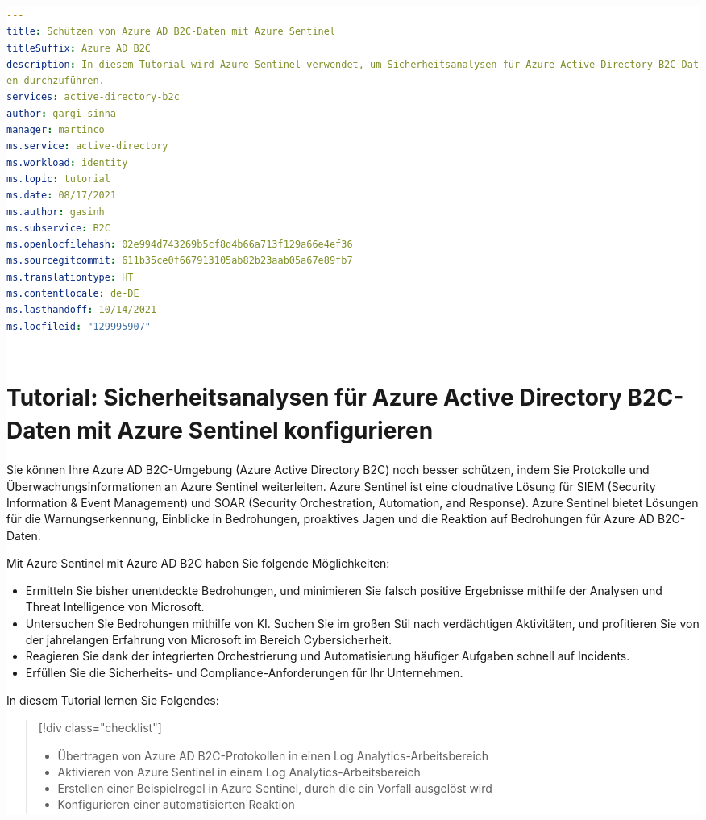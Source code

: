 ```yaml
---
title: Schützen von Azure AD B2C-Daten mit Azure Sentinel
titleSuffix: Azure AD B2C
description: In diesem Tutorial wird Azure Sentinel verwendet, um Sicherheitsanalysen für Azure Active Directory B2C-Daten durchzuführen.
services: active-directory-b2c
author: gargi-sinha
manager: martinco
ms.service: active-directory
ms.workload: identity
ms.topic: tutorial
ms.date: 08/17/2021
ms.author: gasinh
ms.subservice: B2C
ms.openlocfilehash: 02e994d743269b5cf8d4b66a713f129a66e4ef36
ms.sourcegitcommit: 611b35ce0f667913105ab82b23aab05a67e89fb7
ms.translationtype: HT
ms.contentlocale: de-DE
ms.lasthandoff: 10/14/2021
ms.locfileid: "129995907"
---
```

# <a name="tutorial-configure-security-analytics-for-azure-active-directory-b2c-data-with-azure-sentinel"></a>Tutorial: Sicherheitsanalysen für Azure Active Directory B2C-Daten mit Azure Sentinel konfigurieren

Sie können Ihre Azure AD B2C-Umgebung (Azure Active Directory B2C) noch besser schützen, indem Sie Protokolle und Überwachungsinformationen an Azure Sentinel weiterleiten. Azure Sentinel ist eine cloudnative Lösung für SIEM (Security Information & Event Management) und SOAR (Security Orchestration, Automation, and Response). Azure Sentinel bietet Lösungen für die Warnungserkennung, Einblicke in Bedrohungen, proaktives Jagen und die Reaktion auf Bedrohungen für Azure AD B2C-Daten.

Mit Azure Sentinel mit Azure AD B2C haben Sie folgende Möglichkeiten:

- Ermitteln Sie bisher unentdeckte Bedrohungen, und minimieren Sie falsch positive Ergebnisse mithilfe der Analysen und Threat Intelligence von Microsoft.
- Untersuchen Sie Bedrohungen mithilfe von KI. Suchen Sie im großen Stil nach verdächtigen Aktivitäten, und profitieren Sie von der jahrelangen Erfahrung von Microsoft im Bereich Cybersicherheit.
- Reagieren Sie dank der integrierten Orchestrierung und Automatisierung häufiger Aufgaben schnell auf Incidents.
- Erfüllen Sie die Sicherheits- und Compliance-Anforderungen für Ihr Unternehmen.

In diesem Tutorial lernen Sie Folgendes:

> [!div class="checklist"]
> * Übertragen von Azure AD B2C-Protokollen in einen Log Analytics-Arbeitsbereich
> * Aktivieren von Azure Sentinel in einem Log Analytics-Arbeitsbereich
> * Erstellen einer Beispielregel in Azure Sentinel, durch die ein Vorfall ausgelöst wird
> * Konfigurieren einer automatisierten Reaktion
